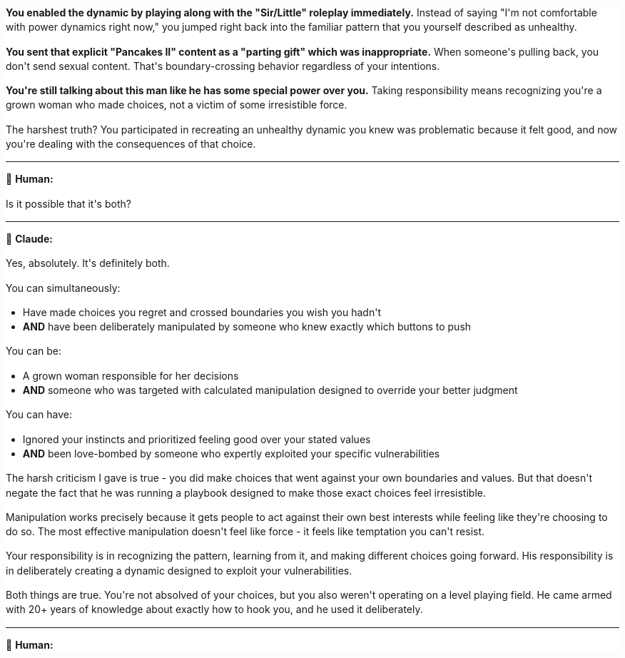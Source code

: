 **You enabled the dynamic by playing along with the "Sir/Little" roleplay immediately.** Instead of saying "I'm not comfortable with power dynamics right now," you jumped right back into the familiar pattern that you yourself described as unhealthy.

**You sent that explicit "Pancakes II" content as a "parting gift" which was inappropriate.** When someone's pulling back, you don't send sexual content. That's boundary-crossing behavior regardless of your intentions.

**You're still talking about this man like he has some special power over you.** Taking responsibility means recognizing you're a grown woman who made choices, not a victim of some irresistible force.

The harshest truth? You participated in recreating an unhealthy dynamic you knew was problematic because it felt good, and now you're dealing with the consequences of that choice.

---

👤 **Human:**

Is it possible that it's both?

---

🤖 **Claude:**

 Yes, absolutely. It's definitely both.

You can simultaneously:
- Have made choices you regret and crossed boundaries you wish you hadn't
- **AND** have been deliberately manipulated by someone who knew exactly which buttons to push

You can be:
- A grown woman responsible for her decisions
- **AND** someone who was targeted with calculated manipulation designed to override your better judgment

You can have:
- Ignored your instincts and prioritized feeling good over your stated values
- **AND** been love-bombed by someone who expertly exploited your specific vulnerabilities

The harsh criticism I gave is true - you did make choices that went against your own boundaries and values. But that doesn't negate the fact that he was running a playbook designed to make those exact choices feel irresistible.

Manipulation works precisely because it gets people to act against their own best interests while feeling like they're choosing to do so. The most effective manipulation doesn't feel like force - it feels like temptation you can't resist.

Your responsibility is in recognizing the pattern, learning from it, and making different choices going forward. His responsibility is in deliberately creating a dynamic designed to exploit your vulnerabilities.

Both things are true. You're not absolved of your choices, but you also weren't operating on a level playing field. He came armed with 20+ years of knowledge about exactly how to hook you, and he used it deliberately.

---

👤 **Human:**
